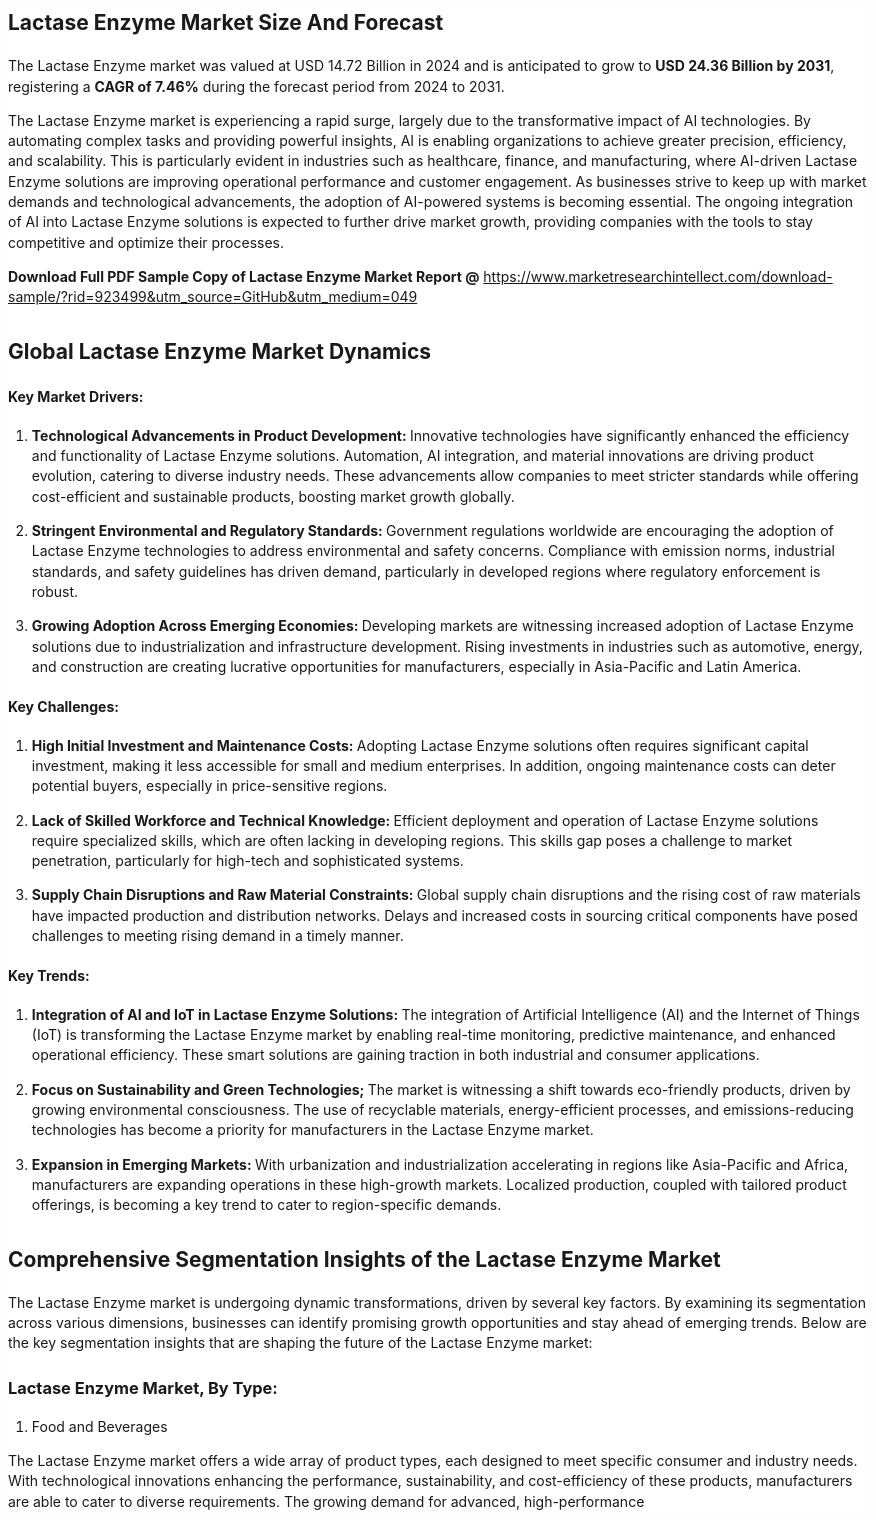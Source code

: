<h2>Lactase Enzyme Market Size And Forecast</h2><p>The Lactase Enzyme market was valued at USD 14.72 Billion in 2024 and is anticipated to grow to <strong>USD 24.36 Billion by 2031</strong>, registering a <strong>CAGR of 7.46%</strong> during the forecast period from 2024 to 2031.</p><p>The Lactase Enzyme market is experiencing a rapid surge, largely due to the transformative impact of AI technologies. By automating complex tasks and providing powerful insights, AI is enabling organizations to achieve greater precision, efficiency, and scalability. This is particularly evident in industries such as healthcare, finance, and manufacturing, where AI-driven Lactase Enzyme solutions are improving operational performance and customer engagement. As businesses strive to keep up with market demands and technological advancements, the adoption of AI-powered systems is becoming essential. The ongoing integration of AI into Lactase Enzyme solutions is expected to further drive market growth, providing companies with the tools to stay competitive and optimize their processes.</p><p><strong>Download Full PDF Sample Copy of Lactase Enzyme Market Report @</strong>&nbsp;<a href="https://www.marketresearchintellect.com/download-sample/?rid=923499&amp;utm_source=GitHub&amp;utm_medium=049">https://www.marketresearchintellect.com/download-sample/?rid=923499&amp;utm_source=GitHub&amp;utm_medium=049</a></p><h2>Global Lactase Enzyme Market Dynamics</h2><h4><strong>Key Market Drivers:</strong></h4><ol><li><p><strong>Technological Advancements in Product Development:&nbsp;</strong>Innovative technologies have significantly enhanced the efficiency and functionality of Lactase Enzyme solutions. Automation, AI integration, and material innovations are driving product evolution, catering to diverse industry needs. These advancements allow companies to meet stricter standards while offering cost-efficient and sustainable products, boosting market growth globally.</p></li><li><p><strong>Stringent Environmental and Regulatory Standards:&nbsp;</strong>Government regulations worldwide are encouraging the adoption of Lactase Enzyme technologies to address environmental and safety concerns. Compliance with emission norms, industrial standards, and safety guidelines has driven demand, particularly in developed regions where regulatory enforcement is robust.</p></li><li><p><strong>Growing Adoption Across Emerging Economies:&nbsp;</strong>Developing markets are witnessing increased adoption of Lactase Enzyme solutions due to industrialization and infrastructure development. Rising investments in industries such as automotive, energy, and construction are creating lucrative opportunities for manufacturers, especially in Asia-Pacific and Latin America.</p></li></ol><h4><strong>Key Challenges:</strong></h4><ol><li><p><strong>High Initial Investment and Maintenance Costs:&nbsp;</strong>Adopting Lactase Enzyme solutions often requires significant capital investment, making it less accessible for small and medium enterprises. In addition, ongoing maintenance costs can deter potential buyers, especially in price-sensitive regions.</p></li><li><p><strong>Lack of Skilled Workforce and Technical Knowledge:&nbsp;</strong>Efficient deployment and operation of Lactase Enzyme solutions require specialized skills, which are often lacking in developing regions. This skills gap poses a challenge to market penetration, particularly for high-tech and sophisticated systems.</p></li><li><p><strong>Supply Chain Disruptions and Raw Material Constraints:&nbsp;</strong>Global supply chain disruptions and the rising cost of raw materials have impacted production and distribution networks. Delays and increased costs in sourcing critical components have posed challenges to meeting rising demand in a timely manner.</p></li></ol><h4><strong>Key Trends:</strong></h4><ol><li><p><strong>Integration of AI and IoT in Lactase Enzyme Solutions:&nbsp;</strong>The integration of Artificial Intelligence (AI) and the Internet of Things (IoT) is transforming the Lactase Enzyme market by enabling real-time monitoring, predictive maintenance, and enhanced operational efficiency. These smart solutions are gaining traction in both industrial and consumer applications.</p></li><li><p><strong>Focus on Sustainability and Green Technologies;&nbsp;</strong>The market is witnessing a shift towards eco-friendly products, driven by growing environmental consciousness. The use of recyclable materials, energy-efficient processes, and emissions-reducing technologies has become a priority for manufacturers in the Lactase Enzyme market.</p></li><li><p><strong>Expansion in Emerging Markets:&nbsp;</strong>With urbanization and industrialization accelerating in regions like Asia-Pacific and Africa, manufacturers are expanding operations in these high-growth markets. Localized production, coupled with tailored product offerings, is becoming a key trend to cater to region-specific demands.</p></li></ol><div class="article-main__content" data-test-id="publishing-text-block"><h2>Comprehensive Segmentation Insights of the Lactase Enzyme Market</h2><p>The Lactase Enzyme market is undergoing dynamic transformations, driven by several key factors. By examining its segmentation across various dimensions, businesses can identify promising growth opportunities and stay ahead of emerging trends. Below are the key segmentation insights that are shaping the future of the Lactase Enzyme market:</p><h3><strong>Lactase Enzyme Market, By Type:<br /></strong></h3><ol><li>Food and Beverages</li></ol><p>The Lactase Enzyme market offers a wide array of product types, each designed to meet specific consumer and industry needs. With technological innovations enhancing the performance, sustainability, and cost-efficiency of these products, manufacturers are able to cater to diverse requirements. The growing demand for advanced, high-performance
